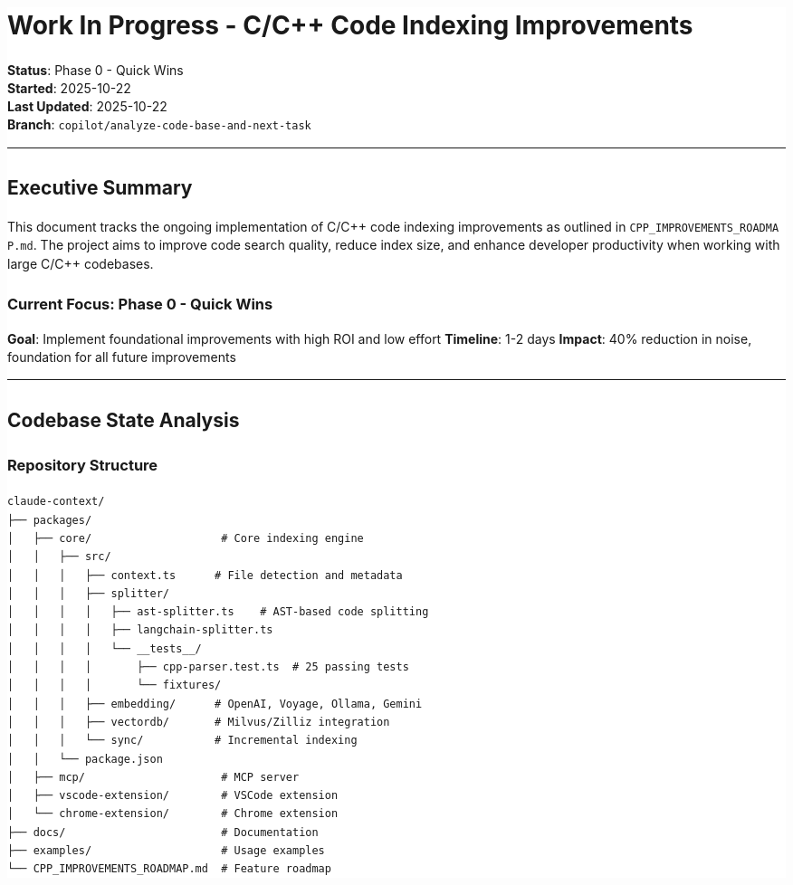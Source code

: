 # Work In Progress - C/C++ Code Indexing Improvements

**Status**: Phase 0 - Quick Wins  
**Started**: 2025-10-22  
**Last Updated**: 2025-10-22  
**Branch**: `copilot/analyze-code-base-and-next-task`

---

## Executive Summary

This document tracks the ongoing implementation of C/C++ code indexing improvements as outlined in `CPP_IMPROVEMENTS_ROADMAP.md`. The project aims to improve code search quality, reduce index size, and enhance developer productivity when working with large C/C++ codebases.

### Current Focus: Phase 0 - Quick Wins

**Goal**: Implement foundational improvements with high ROI and low effort
**Timeline**: 1-2 days
**Impact**: 40% reduction in noise, foundation for all future improvements

---

## Codebase State Analysis

### Repository Structure

```
claude-context/
├── packages/
│   ├── core/                    # Core indexing engine
│   │   ├── src/
│   │   │   ├── context.ts      # File detection and metadata
│   │   │   ├── splitter/
│   │   │   │   ├── ast-splitter.ts    # AST-based code splitting
│   │   │   │   ├── langchain-splitter.ts
│   │   │   │   └── __tests__/
│   │   │   │       ├── cpp-parser.test.ts  # 25 passing tests
│   │   │   │       └── fixtures/
│   │   │   ├── embedding/      # OpenAI, Voyage, Ollama, Gemini
│   │   │   ├── vectordb/       # Milvus/Zilliz integration
│   │   │   └── sync/           # Incremental indexing
│   │   └── package.json
│   ├── mcp/                     # MCP server
│   ├── vscode-extension/        # VSCode extension
│   └── chrome-extension/        # Chrome extension
├── docs/                        # Documentation
├── examples/                    # Usage examples
└── CPP_IMPROVEMENTS_ROADMAP.md  # Feature roadmap
```
